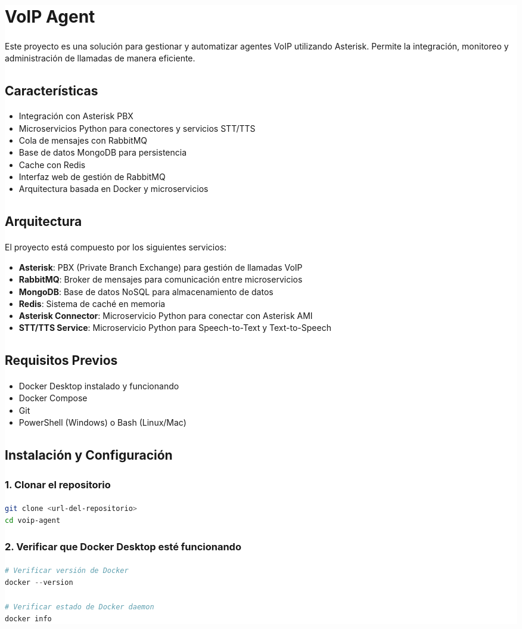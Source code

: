 # VoIP Agent

Este proyecto es una solución para gestionar y automatizar agentes VoIP utilizando Asterisk. Permite la integración, monitoreo y administración de llamadas de manera eficiente.

## Características

- Integración con Asterisk PBX
- Microservicios Python para conectores y servicios STT/TTS
- Cola de mensajes con RabbitMQ
- Base de datos MongoDB para persistencia
- Cache con Redis
- Interfaz web de gestión de RabbitMQ
- Arquitectura basada en Docker y microservicios

## Arquitectura

El proyecto está compuesto por los siguientes servicios:

- **Asterisk**: PBX (Private Branch Exchange) para gestión de llamadas VoIP
- **RabbitMQ**: Broker de mensajes para comunicación entre microservicios
- **MongoDB**: Base de datos NoSQL para almacenamiento de datos
- **Redis**: Sistema de caché en memoria
- **Asterisk Connector**: Microservicio Python para conectar con Asterisk AMI
- **STT/TTS Service**: Microservicio Python para Speech-to-Text y Text-to-Speech

## Requisitos Previos

- Docker Desktop instalado y funcionando
- Docker Compose
- Git
- PowerShell (Windows) o Bash (Linux/Mac)

## Instalación y Configuración

### 1. Clonar el repositorio

```bash
git clone <url-del-repositorio>
cd voip-agent
```

### 2. Verificar que Docker Desktop esté funcionando

```powershell
# Verificar versión de Docker
docker --version

# Verificar estado de Docker daemon
docker info
```
